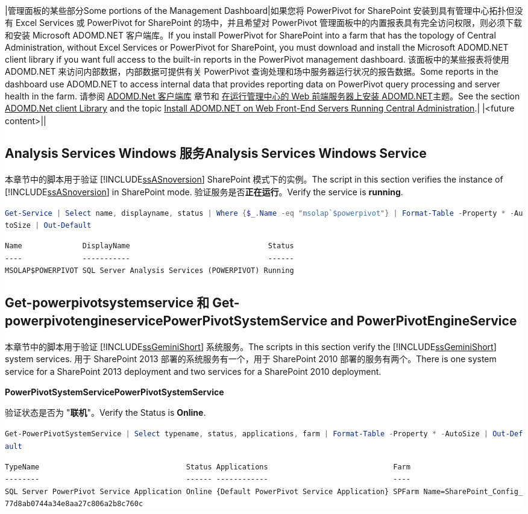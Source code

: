 |<span data-ttu-id="01138-156">管理面板的某些部分</span><span class="sxs-lookup"><span data-stu-id="01138-156">Some portions of the Management Dashboard</span></span>|<span data-ttu-id="01138-157">如果您将 PowerPivot for SharePoint 安装到具有管理中心拓扑但没有 Excel Services 或 PowerPivot for SharePoint 的场中，并且希望对 PowerPivot 管理面板中的内置报表具有完全访问权限，则必须下载和安装 Microsoft ADOMD.NET 客户端库。</span><span class="sxs-lookup"><span data-stu-id="01138-157">If you install PowerPivot for SharePoint into a farm that has the topology of Central Administration, without Excel Services or PowerPivot for SharePoint, you must download and install the Microsoft ADOMD.NET client library if you want full access to the built-in reports in the PowerPivot management dashboard.</span></span> <span data-ttu-id="01138-158">该面板中的某些报表将使用 ADOMD.NET 来访问内部数据，内部数据可提供有关 PowerPivot 查询处理和场中服务器运行状况的报告数据。</span><span class="sxs-lookup"><span data-stu-id="01138-158">Some reports in the dashboard use ADOMD.NET to access internal data that provides reporting data on PowerPivot query processing and server health in the farm.</span></span> <span data-ttu-id="01138-159">请参阅 [ADOMD.Net 客户端库](#bkmk_adomd) 章节和 [在运行管理中心的 Web 前端服务器上安装 ADOMD.NET](../../../sql-server/install/install-adomd-net-on-web-front-end-servers-running-central-administration.md)主题。</span><span class="sxs-lookup"><span data-stu-id="01138-159">See the section [ADOMD.Net client Library](#bkmk_adomd) and the topic [Install ADOMD.NET on Web Front-End Servers Running Central Administration](../../../sql-server/install/install-adomd-net-on-web-front-end-servers-running-central-administration.md).</span></span>|
|\<future content>||

##  <a name="analysis-services-windows-service"></a><a name="bkmk_windows_service"></a><span data-ttu-id="01138-160">Analysis Services Windows 服务</span><span class="sxs-lookup"><span data-stu-id="01138-160">Analysis Services Windows Service</span></span>
 <span data-ttu-id="01138-161">本章节中的脚本用于验证 [!INCLUDE[ssASnoversion](../../../includes/ssasnoversion-md.md)] SharePoint 模式下的实例。</span><span class="sxs-lookup"><span data-stu-id="01138-161">The script in this section verifies the instance of [!INCLUDE[ssASnoversion](../../../includes/ssasnoversion-md.md)] in SharePoint mode.</span></span> <span data-ttu-id="01138-162">验证服务是否**正在运行**。</span><span class="sxs-lookup"><span data-stu-id="01138-162">Verify the service is **running**.</span></span>

```powershell
Get-Service | Select name, displayname, status | Where {$_.Name -eq "msolap`$powerpivot"} | Format-Table -Property * -AutoSize | Out-Default
```

```Output
Name              DisplayName                                Status
----              -----------                                ------
MSOLAP$POWERPIVOT SQL Server Analysis Services (POWERPIVOT) Running
```

##  <a name="powerpivotsystemservice-and-powerpivotengineservice"></a><a name="bkmk_engine_and_system_service"></a><span data-ttu-id="01138-163">Get-powerpivotsystemservice 和 Get-powerpivotengineservice</span><span class="sxs-lookup"><span data-stu-id="01138-163">PowerPivotSystemService and PowerPivotEngineService</span></span>
 <span data-ttu-id="01138-164">本章节中的脚本用于验证 [!INCLUDE[ssGeminiShort](../../../includes/ssgeminishort-md.md)] 系统服务。</span><span class="sxs-lookup"><span data-stu-id="01138-164">The scripts in this section verify the [!INCLUDE[ssGeminiShort](../../../includes/ssgeminishort-md.md)] system services.</span></span> <span data-ttu-id="01138-165">用于 SharePoint 2013 部署的系统服务有一个，用于 SharePoint 2010 部署的服务有两个。</span><span class="sxs-lookup"><span data-stu-id="01138-165">There is one system service for a SharePoint 2013 deployment and two services for a SharePoint 2010 deployment.</span></span>

 <span data-ttu-id="01138-166">**PowerPivotSystemService**</span><span class="sxs-lookup"><span data-stu-id="01138-166">**PowerPivotSystemService**</span></span>

 <span data-ttu-id="01138-167">验证状态是否为 "**联机**"。</span><span class="sxs-lookup"><span data-stu-id="01138-167">Verify the Status is **Online**.</span></span>

```powershell
Get-PowerPivotSystemService | Select typename, status, applications, farm | Format-Table -Property * -AutoSize | Out-Default
```

```Output
TypeName                                  Status Applications                             Farm
--------                                  ------ ------------                             ----
SQL Server PowerPivot Service Application Online {Default PowerPivot Service Application} SPFarm Name=SharePoint_Config_77d8ab0744a34e8aa27c806a2b8c760c
```
